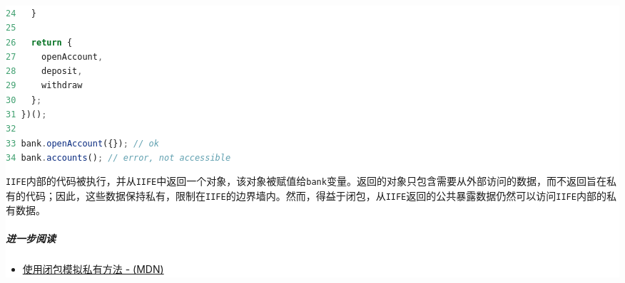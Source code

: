 ```js
24   }
25 
26   return {
27     openAccount,
28     deposit,
29     withdraw
30   };
31 })();
32 
33 bank.openAccount({}); // ok
34 bank.accounts(); // error, not accessible

```

`IIFE`内部的代码被执行，并从`IIFE`中返回一个对象，该对象被赋值给`bank`变量。返回的对象只包含需要从外部访问的数据，而不返回旨在私有的代码；因此，这些数据保持私有，限制在`IIFE`的边界墙内。然而，得益于闭包，从`IIFE`返回的公共暴露数据仍然可以访问`IIFE`内部的私有数据。

##### 进一步阅读

+   [使用闭包模拟私有方法 - (MDN)](https://developer.mozilla.org/en-US/docs/Web/JavaScript/Closures#emulating_private_methods_with_closures)
